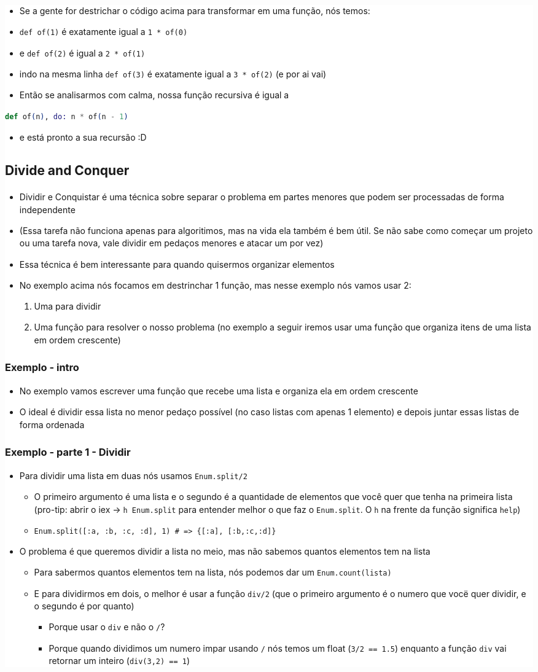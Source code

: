 * Se a gente for destrichar o código acima para transformar em uma função, nós temos:

* `def of(1)` é exatamente igual a `1 * of(0)`

* e `def of(2)` é igual a  `2 * of(1)`

* indo na mesma linha `def of(3)` é exatamente igual a `3 * of(2)` (e por ai vai)

* Então se analisarmos com calma, nossa função recursiva é igual a

```elixir
def of(n), do: n * of(n - 1)
```

* e está pronto a sua recursão :D

## Divide and Conquer

* Dividir e Conquistar é uma técnica sobre separar o problema em partes menores que podem ser processadas de forma independente

* (Essa tarefa não funciona apenas para algoritimos, mas na vida ela também é bem útil. Se não sabe como começar um projeto ou uma tarefa nova, vale dividir em pedaços menores e atacar um por vez)

* Essa técnica é bem interessante para quando quisermos organizar elementos

* No exemplo acima nós focamos em destrinchar 1 função, mas nesse exemplo nós vamos usar 2:

    1. Uma para dividir

    2. Uma função para resolver o nosso problema (no exemplo a seguir iremos usar uma função que organiza itens de uma lista em ordem crescente)

### Exemplo - intro

* No exemplo vamos escrever uma função que recebe uma lista e organiza ela em ordem crescente

* O ideal é dividir essa lista no menor pedaço possível (no caso listas com apenas 1 elemento) e depois juntar essas listas de forma ordenada

### Exemplo - parte 1 - Dividir

* Para dividir uma lista em duas nós usamos `Enum.split/2`
  
  * O primeiro argumento é uma lista e o segundo é a quantidade de elementos que você quer que tenha na primeira lista (pro-tip: abrir o iex -> `h Enum.split` para entender melhor o que faz o `Enum.split`. O `h` na frente da função significa `help`)
  
  * `Enum.split([:a, :b, :c, :d], 1) # => {[:a], [:b,:c,:d]}`

* O problema é que queremos dividir a lista no meio, mas não sabemos quantos elementos tem na lista

  * Para sabermos quantos elementos tem na lista, nós podemos dar um `Enum.count(lista)`

  * E para dividirmos em dois, o melhor é usar a função `div/2` (que o primeiro argumento é o numero que vocë quer dividir, e o segundo é por quanto)

    * Porque usar o `div` e não o `/`?

    * Porque quando dividimos um numero impar usando `/` nós temos um float (`3/2 == 1.5`) enquanto a função `div` vai retornar um inteiro (`div(3,2) == 1`)
